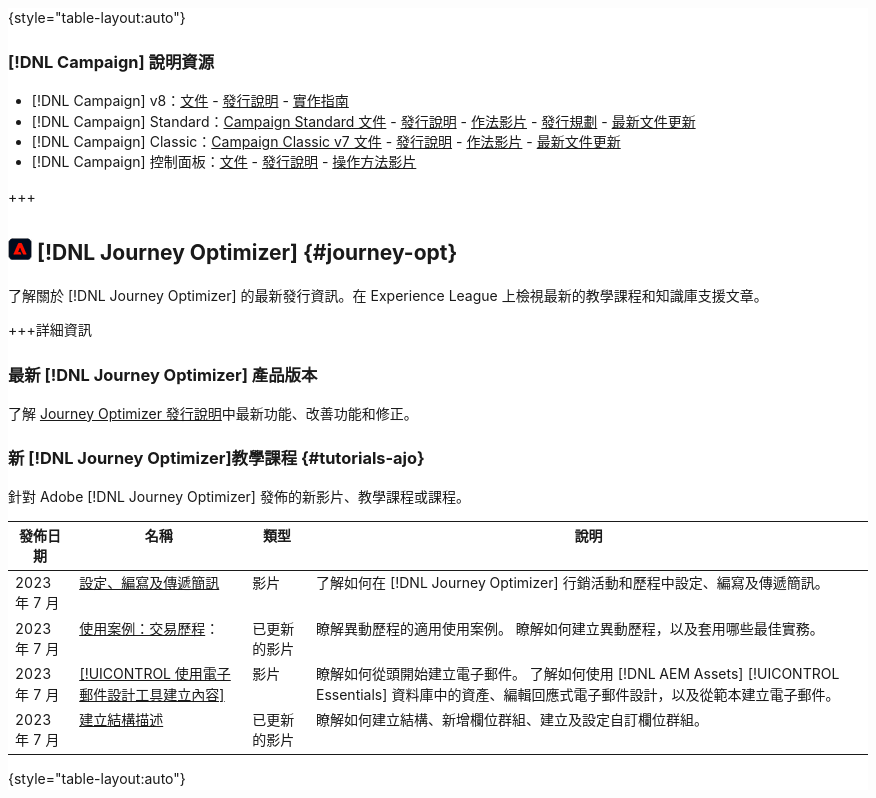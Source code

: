 {style="table-layout:auto"}

### [!DNL Campaign] 說明資源

* [!DNL Campaign] v8：[文件](https://experienceleague.adobe.com/docs/campaign/campaign-v8/campaign-home.html?lang=zh-Hant) - [發行說明](https://experienceleague.adobe.com/docs/campaign/campaign-v8/new/whats-new.html?lang=zh-Hant) - [實作指南](https://experienceleague.adobe.com/docs/campaign/campaign-v8/config/implement/implement.html?lang=zh-Hant)
* [!DNL Campaign] Standard：[Campaign Standard 文件](https://experienceleague.adobe.com/docs/campaign-standard/using/campaign-standard-home.html?lang=zh-Hant) - [發行說明](https://experienceleague.adobe.com/docs/campaign-standard/using/release-notes/release-notes.html?lang=zh-Hant) - [作法影片](https://experienceleague.adobe.com/docs/campaign-standard-learn/tutorials/overview.html?lang=zh-Hant) - [發行規劃](https://experienceleague.adobe.com/docs/campaign-standard/using/release-notes/release-planning.html?lang=zh-Hant) - [最新文件更新](https://experienceleague.adobe.com/zh-hant/docs/campaign-standard/using/campaign-standard-home)
* [!DNL Campaign] Classic：[Campaign Classic v7 文件](https://experienceleague.adobe.com/docs/campaign-classic/using/campaign-classic-home.html?lang=zh-Hant) - [發行說明](https://experienceleague.adobe.com/docs/campaign-classic/using/release-notes/latest-release.html?lang=zh-Hant) - [作法影片](https://experienceleague.adobe.com/docs/campaign-classic-learn/tutorials/overview.html?lang=zh-Hant) - [最新文件更新](https://experienceleague.adobe.com/docs/campaign-classic/using/documentation-updates.html?lang=zh-Hant)
* [!DNL Campaign] 控制面板：[文件](https://experienceleague.adobe.com/docs/control-panel/using/control-panel-home.html?lang=zh-Hant) - [發行說明](https://experienceleague.adobe.com/docs/control-panel/using/release-notes/release-notes.html?lang=zh-Hant) - [操作方法影片](https://experienceleague.adobe.com/docs/control-panel-learn/tutorials/control-panel-overview.html?lang=zh-Hant)

+++

## ![圖示](/assets/experience_platform_appicon_24.png) [!DNL Journey Optimizer] {#journey-opt}

了解關於 [!DNL Journey Optimizer] 的最新發行資訊。在 Experience League 上檢視最新的教學課程和知識庫支援文章。

+++詳細資訊

### 最新 [!DNL Journey Optimizer] 產品版本

了解 [Journey Optimizer 發行說明](https://experienceleague.adobe.com/docs/journey-optimizer/using/whats-new/release-notes.html?lang=zh-Hant)中最新功能、改善功能和修正。

### 新 [!DNL Journey Optimizer]教學課程 {#tutorials-ajo}

針對 Adobe [!DNL Journey Optimizer] 發佈的新影片、教學課程或課程。

| 發佈日期 | 名稱 | 類型 | 說明 |
| -----------| ---------- | ---------- | ---------- |
| 2023 年 7 月 | [設定、編寫及傳遞簡訊](https://experienceleague.adobe.com/docs/journey-optimizer-learn/tutorials/sms-channel/author-sms-messages.html?lang=zh-Hant) | 影片 | 了解如何在 [!DNL Journey Optimizer] 行銷活動和歷程中設定、編寫及傳遞簡訊。 |
| 2023 年 7 月 | [使用案例：交易歷程](https://experienceleague.adobe.com/docs/journey-optimizer-learn/tutorials/create-journeys/use-case-transactional-journey.html?lang=zh-Hant)： | 已更新的影片 | 瞭解異動歷程的適用使用案例。 瞭解如何建立異動歷程，以及套用哪些最佳實務。 |
| 2023 年 7 月 | [[!UICONTROL 使用電子郵件設計工具建立內容]](https://experienceleague.adobe.com/docs/journey-optimizer-learn/tutorials/email-channel/create-content-with-the-email-designer.html?lang=zh-Hant) | 影片 | 瞭解如何從頭開始建立電子郵件。 了解如何使用 [!DNL AEM Assets] [!UICONTROL Essentials] 資料庫中的資產、編輯回應式電子郵件設計，以及從範本建立電子郵件。 |
| 2023 年 7 月 | [建立結構描述](https://experienceleague.adobe.com/docs/journey-optimizer-learn/tutorials/configuration/data-configuration/create-schema.html?lang=zh-Hant) | 已更新的影片 | 瞭解如何建立結構、新增欄位群組、建立及設定自訂欄位群組。 |

{style="table-layout:auto"}
